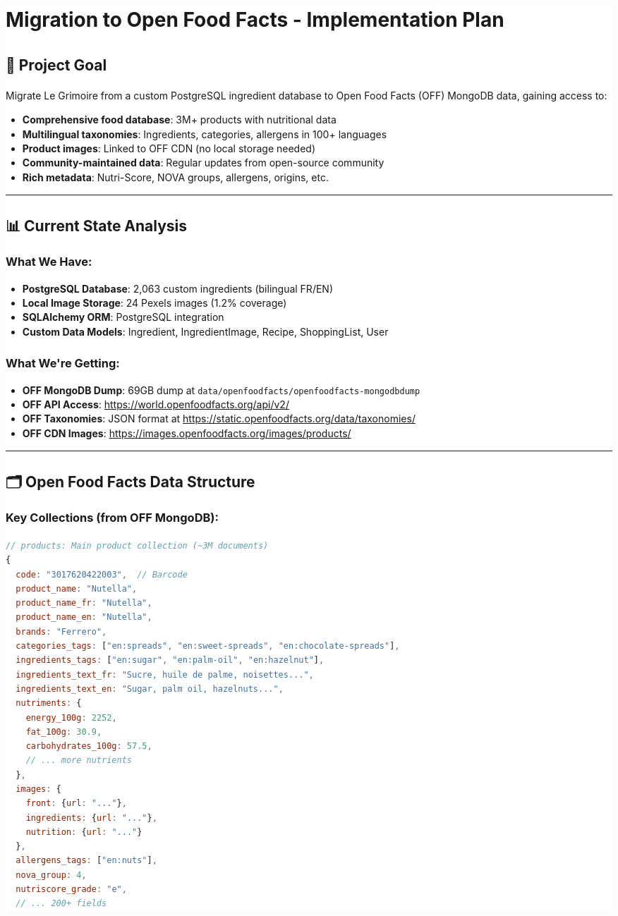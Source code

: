 # Migration to Open Food Facts - Implementation Plan

## 🎯 Project Goal

Migrate Le Grimoire from a custom PostgreSQL ingredient database to Open Food Facts (OFF) MongoDB data, gaining access to:
- **Comprehensive food database**: 3M+ products with nutritional data
- **Multilingual taxonomies**: Ingredients, categories, allergens in 100+ languages
- **Product images**: Linked to OFF CDN (no local storage needed)
- **Community-maintained data**: Regular updates from open-source community
- **Rich metadata**: Nutri-Score, NOVA groups, allergens, origins, etc.

---

## 📊 Current State Analysis

### What We Have:
- **PostgreSQL Database**: 2,063 custom ingredients (bilingual FR/EN)
- **Local Image Storage**: 24 Pexels images (1.2% coverage)
- **SQLAlchemy ORM**: PostgreSQL integration
- **Custom Data Models**: Ingredient, IngredientImage, Recipe, ShoppingList, User

### What We're Getting:
- **OFF MongoDB Dump**: 69GB dump at `data/openfoodfacts/openfoodfacts-mongodbdump`
- **OFF API Access**: https://world.openfoodfacts.org/api/v2/
- **OFF Taxonomies**: JSON format at https://static.openfoodfacts.org/data/taxonomies/
- **OFF CDN Images**: https://images.openfoodfacts.org/images/products/

---

## 🗂️ Open Food Facts Data Structure

### Key Collections (from OFF MongoDB):
```javascript
// products: Main product collection (~3M documents)
{
  code: "3017620422003",  // Barcode
  product_name: "Nutella",
  product_name_fr: "Nutella",
  product_name_en: "Nutella",
  brands: "Ferrero",
  categories_tags: ["en:spreads", "en:sweet-spreads", "en:chocolate-spreads"],
  ingredients_tags: ["en:sugar", "en:palm-oil", "en:hazelnut"],
  ingredients_text_fr: "Sucre, huile de palme, noisettes...",
  ingredients_text_en: "Sugar, palm oil, hazelnuts...",
  nutriments: {
    energy_100g: 2252,
    fat_100g: 30.9,
    carbohydrates_100g: 57.5,
    // ... more nutrients
  },
  images: {
    front: {url: "..."},
    ingredients: {url: "..."},
    nutrition: {url: "..."}
  },
  allergens_tags: ["en:nuts"],
  nova_group: 4,
  nutriscore_grade: "e",
  // ... 200+ fields
```